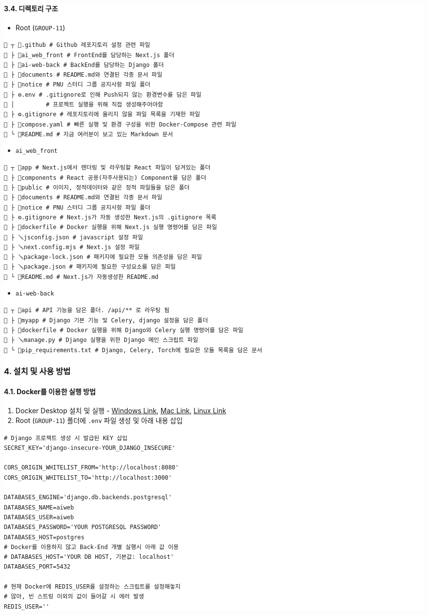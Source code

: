 #### 3.4. 디렉토리 구조
- Root (`GROUP-11`)
```shell
📁 ┬ 📁.github # Github 레포지토리 설정 관련 파일
🔹 ├ 📁ai_web_front # FrontEnd를 담당하는 Next.js 폴더
🔹 ├ 📁ai-web-back # BackEnd를 담당하는 Django 폴더
🔹 ├ 📁documents # README.md와 연결된 각종 문서 파일
🔹 ├ 📁notice # PNU 스터디 그룹 공지사항 파일 폴더
🔹 ├ ⚙️.env # .gitignore로 인해 Push되지 않는 환경변수를 담은 파일
🔹 │         # 프로젝트 실행을 위해 직접 생성해주어야함
🔹 ├ ⚙️.gitignore # 레포지토리에 올리지 않을 파일 목록을 기재한 파일
🔹 ├ 🐋compose.yaml # 빠른 실행 및 환경 구성을 위한 Docker-Compose 관련 파일
🔹 └ 📜README.md # 지금 여러분이 보고 있는 Markdown 문서
```

- `ai_web_front`
```shell
📁 ┬ 📁app # Next.js에서 렌더링 및 라우팅할 React 파일이 담겨있는 폴더
🔹 ├ 📁components # React 공용(자주사용되는) Component를 담은 폴더
🔹 ├ 📁public # 이미지, 정적데이터와 같은 정적 파일들을 담은 폴더
🔹 ├ 📁documents # README.md와 연결된 각종 문서 파일
🔹 ├ 📁notice # PNU 스터디 그룹 공지사항 파일 폴더
🔹 ├ ⚙️.gitignore # Next.js가 자동 생성한 Next.js의 .gitignore 목록
🔹 ├ 🐋dockerfile # Docker 실행을 위해 Next.js 실행 명령어를 담은 파일
🔹 ├ 🪛jsconfig.json # javascript 설정 파일
🔹 ├ 🪛next.config.mjs # Next.js 설정 파일
🔹 ├ 🪛package-lock.json # 패키지에 필요한 모듈 의존성을 담은 파일
🔹 ├ 🪛package.json # 패키지에 필요한 구성요소를 담은 파일
🔹 └ 📜README.md # Next.js가 자동생성한 README.md
```

- `ai-web-back`
```shell
📁 ┬ 📁api # API 기능을 담은 폴더. /api/** 로 라우팅 됨
🔹 ├ 📁myapp # Django 기본 기능 및 Celery, django 설정을 담은 폴더
🔹 ├ 🐋dockerfile # Docker 실행을 위해 Django와 Celery 실행 명령어를 담은 파일
🔹 ├ 🪛manage.py # Django 실행을 위한 Django 메인 스크립트 파일
🔹 └ 📜pip_requirements.txt # Django, Celery, Torch에 필요한 모듈 목록을 담은 문서
```

### 4. 설치 및 사용 방법
#### 4.1. Docker를 이용한 실행 방법
1. Docker Desktop 설치 및 실행 - [Windows Link](https://docs.docker.com/desktop/setup/install/windows-install/), [Mac Link](https://docs.docker.com/desktop/setup/install/mac-install/), [Linux Link](https://docs.docker.com/desktop/setup/install/linux/)
2. Root (`GROUP-11`) 폴더에 `.env` 파일 생성 및 아래 내용 삽입
```shell
# Django 프로젝트 생성 시 발급된 KEY 삽입
SECRET_KEY='django-insecure-YOUR_DJANGO_INSECURE'

CORS_ORIGIN_WHITELIST_FROM='http://localhost:8080'
CORS_ORIGIN_WHITELIST_TO='http://localhost:3000'

DATABASES_ENGINE='django.db.backends.postgresql'
DATABASES_NAME=aiweb
DATABASES_USER=aiweb
DATABASES_PASSWORD='YOUR POSTGRESQL PASSWORD'
DATABASES_HOST=postgres
# Docker를 이용하지 않고 Back-End 개별 실행시 아래 값 이용
# DATABASES_HOST='YOUR DB HOST, 기본값: localhost'
DATABASES_PORT=5432

# 현재 Docker에 REDIS_USER를 설정하는 스크립트를 설정해놓지
# 않아, 빈 스트링 이외의 값이 들어갈 시 에러 발생
REDIS_USER=''
```